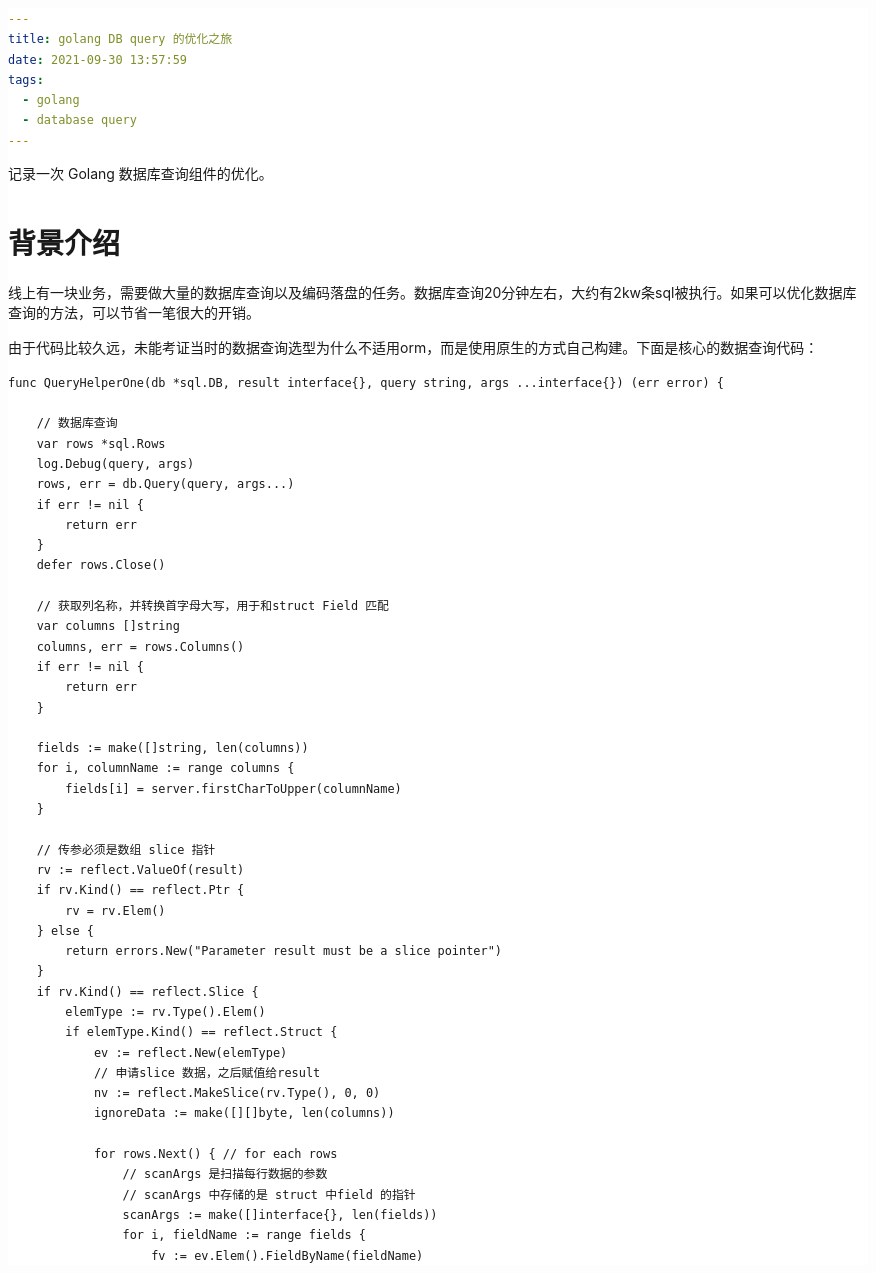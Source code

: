 ```yaml
---
title: golang DB query 的优化之旅
date: 2021-09-30 13:57:59
tags:
  - golang
  - database query
---
```


记录一次 Golang 数据库查询组件的优化。


# 背景介绍

线上有一块业务，需要做大量的数据库查询以及编码落盘的任务。数据库查询20分钟左右，大约有2kw条sql被执行。如果可以优化数据库查询的方法，可以节省一笔很大的开销。

由于代码比较久远，未能考证当时的数据查询选型为什么不适用orm，而是使用原生的方式自己构建。下面是核心的数据查询代码：

``` golang
func QueryHelperOne(db *sql.DB, result interface{}, query string, args ...interface{}) (err error) {

    // 数据库查询
	var rows *sql.Rows
	log.Debug(query, args)
	rows, err = db.Query(query, args...)
	if err != nil {
		return err
	}
	defer rows.Close()

	// 获取列名称，并转换首字母大写，用于和struct Field 匹配
	var columns []string
	columns, err = rows.Columns()
	if err != nil {
		return err
	}

	fields := make([]string, len(columns))
	for i, columnName := range columns {
		fields[i] = server.firstCharToUpper(columnName)
	}

    // 传参必须是数组 slice 指针
	rv := reflect.ValueOf(result) 
	if rv.Kind() == reflect.Ptr {
		rv = rv.Elem()
	} else {
		return errors.New("Parameter result must be a slice pointer")
	}
	if rv.Kind() == reflect.Slice {
		elemType := rv.Type().Elem()
		if elemType.Kind() == reflect.Struct { 
			ev := reflect.New(elemType)                
            // 申请slice 数据，之后赋值给result
			nv := reflect.MakeSlice(rv.Type(), 0, 0)  
			ignoreData := make([][]byte, len(columns))

			for rows.Next() { // for each rows
                // scanArgs 是扫描每行数据的参数
                // scanArgs 中存储的是 struct 中field 的指针
				scanArgs := make([]interface{}, len(fields))
				for i, fieldName := range fields {
					fv := ev.Elem().FieldByName(fieldName)
```